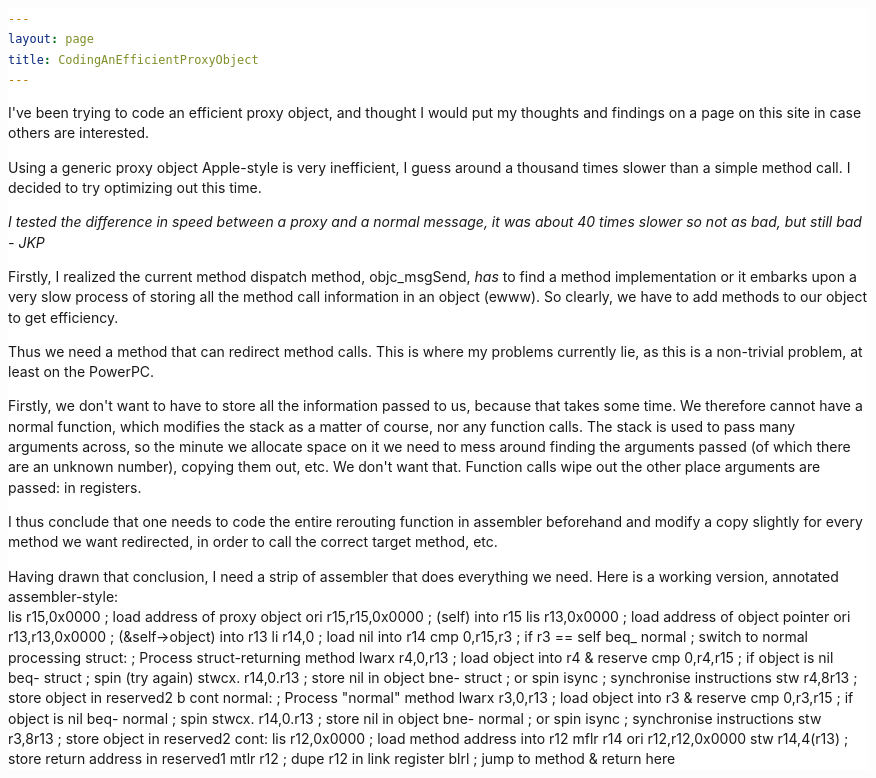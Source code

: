 ```yaml
---
layout: page
title: CodingAnEfficientProxyObject
---
```


I've been trying to code an efficient proxy object, and thought I would put my thoughts and findings on a page on this site in case others are interested.

Using a generic proxy object Apple-style is very inefficient, I guess around a thousand times slower than a simple method call. I decided to try optimizing out this time.

*I tested the difference in speed between a proxy and a normal message, it was about 40 times slower so not as bad, but still bad - JKP*

Firstly, I realized the current method dispatch method, objc_msgSend, *has* to find a method implementation or it embarks upon a very slow process of storing all the method call information in an object (ewww). So clearly, we have to add methods to our object to get efficiency.

Thus we need a method that can redirect method calls. This is where my problems currently lie, as this is a non-trivial problem, at least on the PowerPC.

Firstly, we don't want to have to store all the information passed to us, because that takes some time. We therefore cannot have a normal function, which modifies the stack as a matter of course, nor any function calls. The stack is used to pass many arguments across, so the minute we allocate space on it we need to mess around finding the arguments passed (of which there are an unknown number), copying them out, etc. We don't want that. Function calls wipe out the other place arguments are passed: in registers.

I thus conclude that one needs to code the entire rerouting function in assembler beforehand and modify a copy slightly for every method we want redirected, in order to call the correct target method, etc.

Having drawn that conclusion, I need a strip of assembler that does everything we need. Here is a working version, annotated assembler-style:    
        lis    r15,0x0000      ; load address of proxy object
        ori    r15,r15,0x0000  ;     (self) into r15
        lis    r13,0x0000      ; load address of object pointer
        ori    r13,r13,0x0000  ;     (&self->object) into r13
        li     r14,0           ; load nil into r14
        cmp    0,r15,r3        ; if r3 == self
        beq_   normal          ; switch to normal processing
struct:           ; Process struct-returning method
        lwarx  r4,0,r13        ; load object into r4 & reserve
        cmp    0,r4,r15        ; if object is nil
        beq-   struct          ;     spin (try again)
        stwcx. r14,0.r13       ; store nil in object
        bne-   struct          ;     or spin
        isync                  ; synchronise instructions
        stw    r4,8r13         ; store object in reserved2
        b      cont
normal:           ; Process "normal" method
        lwarx  r3,0,r13        ; load object into r3 & reserve
        cmp    0,r3,r15        ; if object is nil
        beq-   normal          ;     spin
        stwcx. r14,0.r13       ; store nil in object
        bne-   normal          ;     or spin
        isync                  ; synchronise instructions
        stw    r3,8r13         ; store object in reserved2
cont:
        lis    r12,0x0000      ; load method address into r12
        mflr   r14
        ori    r12,r12,0x0000
        stw    r14,4(r13)      ; store return address in reserved1
        mtlr   r12             ; dupe r12 in link register
        blrl                   ; jump to method & return here